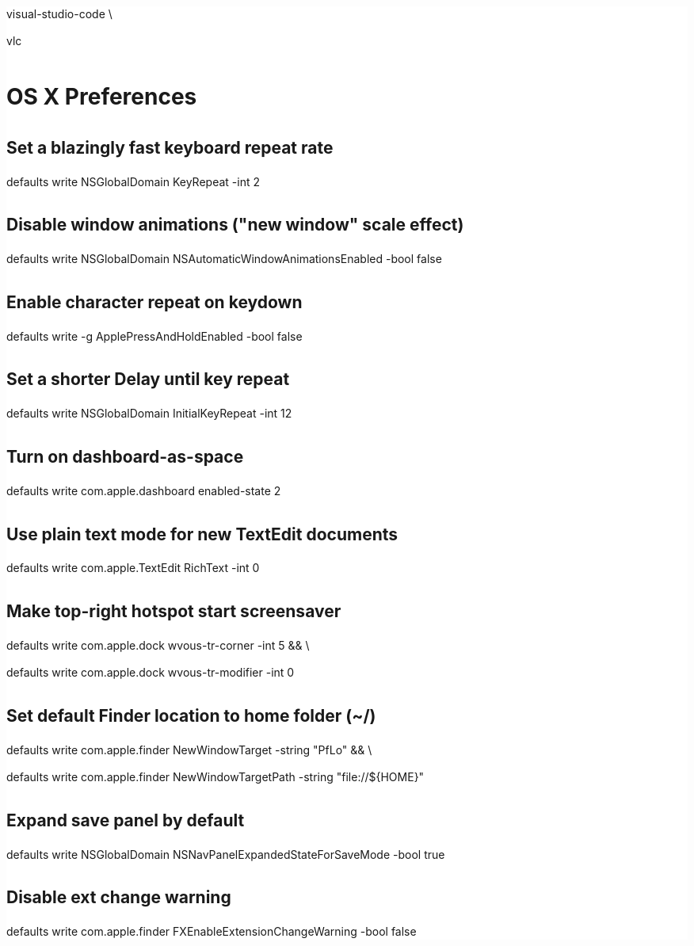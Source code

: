 visual-studio-code \

vlc

# OS X Preferences

## Set a blazingly fast keyboard repeat rate		

defaults write NSGlobalDomain KeyRepeat -int 2		

## Disable window animations ("new window" scale effect)		

defaults write NSGlobalDomain NSAutomaticWindowAnimationsEnabled -bool false

## Enable character repeat on keydown

defaults write -g ApplePressAndHoldEnabled -bool false

## Set a shorter Delay until key repeat

defaults write NSGlobalDomain InitialKeyRepeat -int 12

## Turn on dashboard-as-space

defaults write com.apple.dashboard enabled-state 2

## Use plain text mode for new TextEdit documents

defaults write com.apple.TextEdit RichText -int 0

## Make top-right hotspot start screensaver

defaults write com.apple.dock wvous-tr-corner -int 5 && \

defaults write com.apple.dock wvous-tr-modifier -int 0

## Set default Finder location to home folder (~/)

defaults write com.apple.finder NewWindowTarget -string "PfLo" && \

defaults write com.apple.finder NewWindowTargetPath -string "file://${HOME}"

## Expand save panel by default

defaults write NSGlobalDomain NSNavPanelExpandedStateForSaveMode -bool true

## Disable ext change warning

defaults write com.apple.finder FXEnableExtensionChangeWarning -bool false
